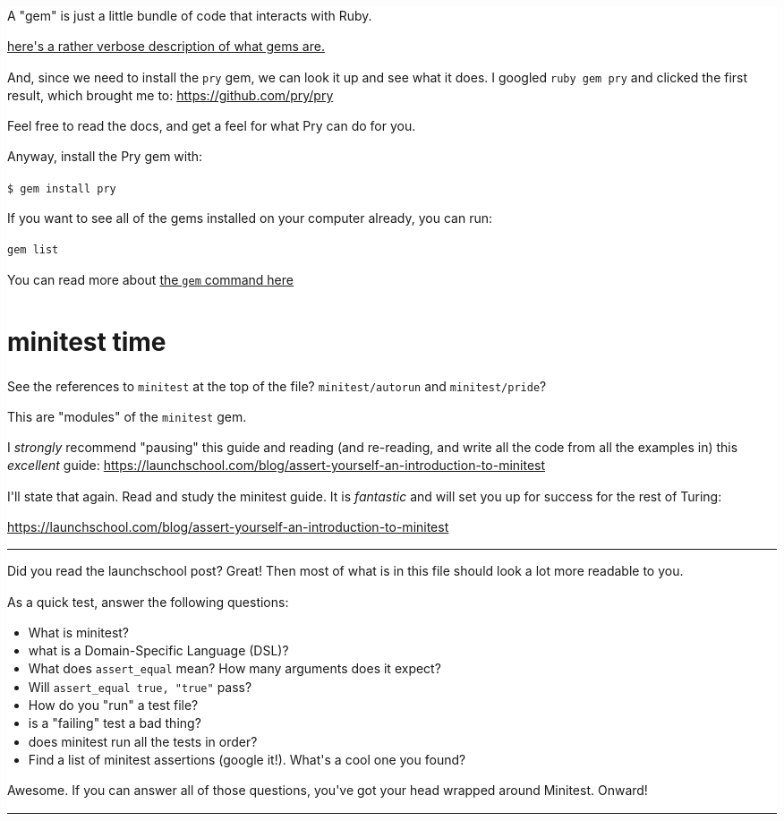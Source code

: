 A "gem" is just a little bundle of code that interacts with Ruby. 

[here's a rather verbose description of what gems are.](https://en.wikipedia.org/wiki/RubyGems)

And, since we need to install the `pry` gem, we can look it up and see what it does. I googled `ruby gem pry` and clicked the first result, which brought me to: https://github.com/pry/pry

Feel free to read the docs, and get a feel for what Pry can do for you.

Anyway, install the Pry gem with:

```
$ gem install pry
```

If you want to see all of the gems installed on your computer already, you can run:

```
gem list
```

You can read more about [the `gem` command here](https://guides.rubygems.org/rubygems-basics/)

# minitest time

See the references to `minitest` at the top of the file? `minitest/autorun` and `minitest/pride`?

This are "modules" of the `minitest` gem. 

I _strongly_ recommend "pausing" this guide and reading (and re-reading, and write all the code from all the examples in) this _excellent_ guide: https://launchschool.com/blog/assert-yourself-an-introduction-to-minitest

I'll state that again. Read and study the minitest guide. It is _fantastic_ and will set you up for success for the rest of Turing:

https://launchschool.com/blog/assert-yourself-an-introduction-to-minitest

-------------------------------------------------

Did you read the launchschool post? Great! Then most of what is in this file should look a lot more readable to you.

As a quick test, answer the following questions:

- What is minitest?
- what is a Domain-Specific Language (DSL)?
- What does `assert_equal` mean? How many arguments does it expect?
- Will `assert_equal true, "true"` pass? 
- How do you "run" a test file?
- is a "failing" test a bad thing?
- does minitest run all the tests in order?
- Find a list of minitest assertions (google it!). What's a cool one you found?

Awesome. If you can answer all of those questions, you've got your head wrapped around Minitest. Onward!

------------------------------------------------------
